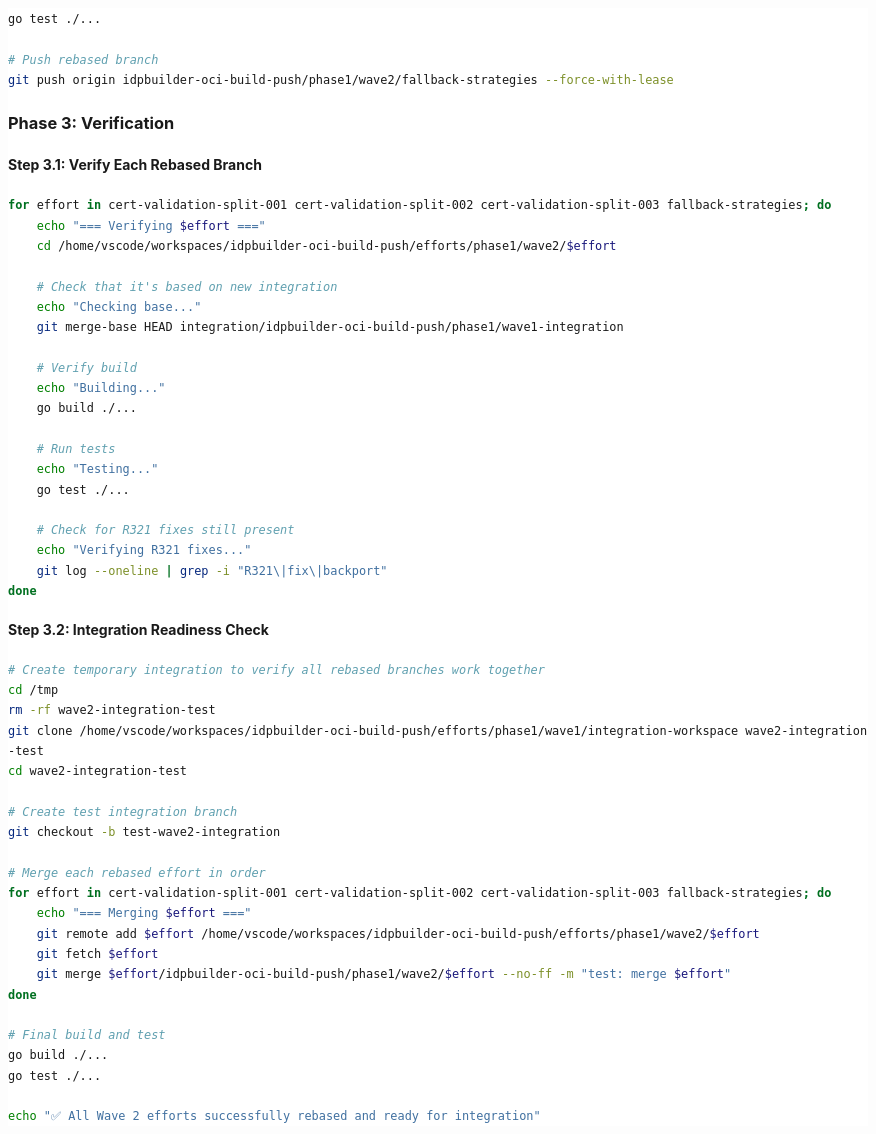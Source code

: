 ```bash
go test ./...

# Push rebased branch
git push origin idpbuilder-oci-build-push/phase1/wave2/fallback-strategies --force-with-lease
```

### Phase 3: Verification

#### Step 3.1: Verify Each Rebased Branch

```bash
for effort in cert-validation-split-001 cert-validation-split-002 cert-validation-split-003 fallback-strategies; do
    echo "=== Verifying $effort ==="
    cd /home/vscode/workspaces/idpbuilder-oci-build-push/efforts/phase1/wave2/$effort

    # Check that it's based on new integration
    echo "Checking base..."
    git merge-base HEAD integration/idpbuilder-oci-build-push/phase1/wave1-integration

    # Verify build
    echo "Building..."
    go build ./...

    # Run tests
    echo "Testing..."
    go test ./...

    # Check for R321 fixes still present
    echo "Verifying R321 fixes..."
    git log --oneline | grep -i "R321\|fix\|backport"
done
```

#### Step 3.2: Integration Readiness Check

```bash
# Create temporary integration to verify all rebased branches work together
cd /tmp
rm -rf wave2-integration-test
git clone /home/vscode/workspaces/idpbuilder-oci-build-push/efforts/phase1/wave1/integration-workspace wave2-integration-test
cd wave2-integration-test

# Create test integration branch
git checkout -b test-wave2-integration

# Merge each rebased effort in order
for effort in cert-validation-split-001 cert-validation-split-002 cert-validation-split-003 fallback-strategies; do
    echo "=== Merging $effort ==="
    git remote add $effort /home/vscode/workspaces/idpbuilder-oci-build-push/efforts/phase1/wave2/$effort
    git fetch $effort
    git merge $effort/idpbuilder-oci-build-push/phase1/wave2/$effort --no-ff -m "test: merge $effort"
done

# Final build and test
go build ./...
go test ./...

echo "✅ All Wave 2 efforts successfully rebased and ready for integration"
```
